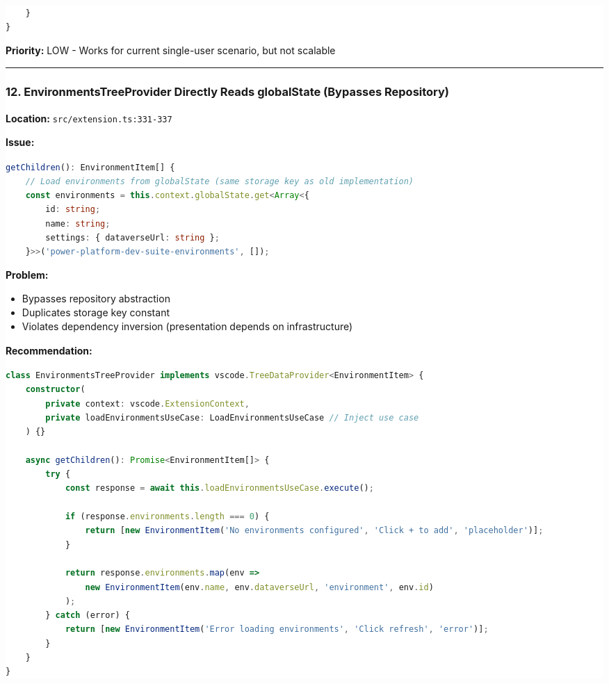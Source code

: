 ```typescript
    }
}
```

**Priority:** LOW - Works for current single-user scenario, but not scalable

---

### 12. EnvironmentsTreeProvider Directly Reads globalState (Bypasses Repository)

**Location:** `src/extension.ts:331-337`

**Issue:**
```typescript
getChildren(): EnvironmentItem[] {
    // Load environments from globalState (same storage key as old implementation)
    const environments = this.context.globalState.get<Array<{
        id: string;
        name: string;
        settings: { dataverseUrl: string };
    }>>('power-platform-dev-suite-environments', []);
```

**Problem:**
- Bypasses repository abstraction
- Duplicates storage key constant
- Violates dependency inversion (presentation depends on infrastructure)

**Recommendation:**
```typescript
class EnvironmentsTreeProvider implements vscode.TreeDataProvider<EnvironmentItem> {
    constructor(
        private context: vscode.ExtensionContext,
        private loadEnvironmentsUseCase: LoadEnvironmentsUseCase // Inject use case
    ) {}

    async getChildren(): Promise<EnvironmentItem[]> {
        try {
            const response = await this.loadEnvironmentsUseCase.execute();

            if (response.environments.length === 0) {
                return [new EnvironmentItem('No environments configured', 'Click + to add', 'placeholder')];
            }

            return response.environments.map(env =>
                new EnvironmentItem(env.name, env.dataverseUrl, 'environment', env.id)
            );
        } catch (error) {
            return [new EnvironmentItem('Error loading environments', 'Click refresh', 'error')];
        }
    }
}
```
